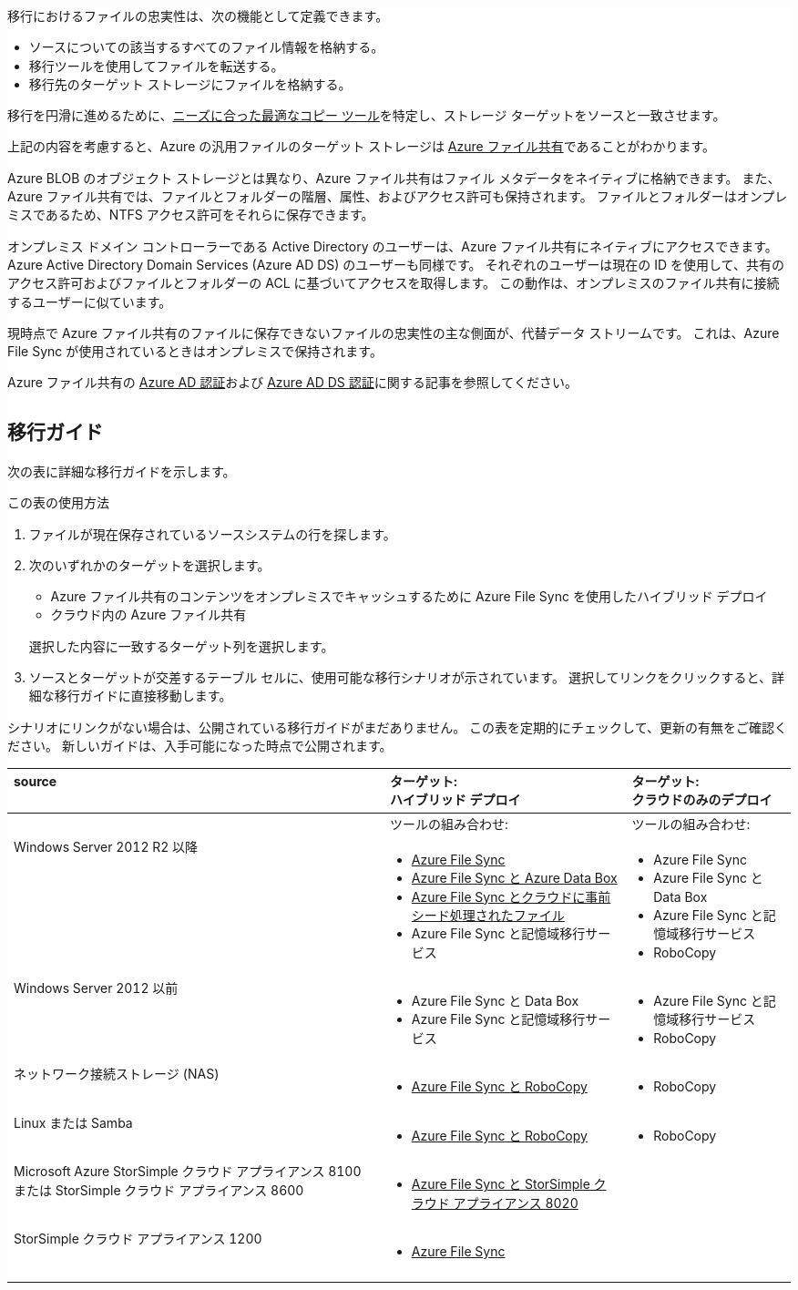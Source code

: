 移行におけるファイルの忠実性は、次の機能として定義できます。

- ソースについての該当するすべてのファイル情報を格納する。
- 移行ツールを使用してファイルを転送する。
- 移行先のターゲット ストレージにファイルを格納する。

移行を円滑に進めるために、[ニーズに合った最適なコピー ツール](#migration-toolbox)を特定し、ストレージ ターゲットをソースと一致させます。

上記の内容を考慮すると、Azure の汎用ファイルのターゲット ストレージは [Azure ファイル共有](storage-files-introduction.md)であることがわかります。

Azure BLOB のオブジェクト ストレージとは異なり、Azure ファイル共有はファイル メタデータをネイティブに格納できます。 また、Azure ファイル共有では、ファイルとフォルダーの階層、属性、およびアクセス許可も保持されます。 ファイルとフォルダーはオンプレミスであるため、NTFS アクセス許可をそれらに保存できます。

オンプレミス ドメイン コントローラーである Active Directory のユーザーは、Azure ファイル共有にネイティブにアクセスできます。 Azure Active Directory Domain Services (Azure AD DS) のユーザーも同様です。 それぞれのユーザーは現在の ID を使用して、共有のアクセス許可およびファイルとフォルダーの ACL に基づいてアクセスを取得します。 この動作は、オンプレミスのファイル共有に接続するユーザーに似ています。

現時点で Azure ファイル共有のファイルに保存できないファイルの忠実性の主な側面が、代替データ ストリームです。 これは、Azure File Sync が使用されているときはオンプレミスで保持されます。

Azure ファイル共有の [Azure AD 認証](storage-files-identity-auth-active-directory-enable.md)および [Azure AD DS 認証](storage-files-identity-auth-active-directory-domain-service-enable.md)に関する記事を参照してください。

## <a name="migration-guides"></a>移行ガイド

次の表に詳細な移行ガイドを示します。

この表の使用方法

1. ファイルが現在保存されているソースシステムの行を探します。

1. 次のいずれかのターゲットを選択します。

   - Azure ファイル共有のコンテンツをオンプレミスでキャッシュするために Azure File Sync を使用したハイブリッド デプロイ
   - クラウド内の Azure ファイル共有

   選択した内容に一致するターゲット列を選択します。

1. ソースとターゲットが交差するテーブル セルに、使用可能な移行シナリオが示されています。 選択してリンクをクリックすると、詳細な移行ガイドに直接移動します。

シナリオにリンクがない場合は、公開されている移行ガイドがまだありません。 この表を定期的にチェックして、更新の有無をご確認ください。 新しいガイドは、入手可能になった時点で公開されます。

| source | ターゲット: </br>ハイブリッド デプロイ | ターゲット: </br>クラウドのみのデプロイ |
|:---|:--|:--|
| | ツールの組み合わせ:| ツールの組み合わせ: |
| Windows Server 2012 R2 以降 | <ul><li>[Azure File Sync](storage-sync-files-deployment-guide.md)</li><li>[Azure File Sync と Azure Data Box](storage-sync-offline-data-transfer.md)</li><li>[Azure File Sync とクラウドに事前シード処理されたファイル](storage-sync-offline-data-transfer.md#azure-file-sync-and-pre-seeded-files-in-the-cloud)</li><li>Azure File Sync と記憶域移行サービス</li></ul> | <ul><li>Azure File Sync</li><li>Azure File Sync と Data Box</li><li>Azure File Sync と記憶域移行サービス</li><li>RoboCopy</li></ul> |
| Windows Server 2012 以前 | <ul><li>Azure File Sync と Data Box</li><li>Azure File Sync と記憶域移行サービス</li></ul> | <ul><li>Azure File Sync と記憶域移行サービス</li><li>RoboCopy</li></ul> |
| ネットワーク接続ストレージ (NAS) | <ul><li>[Azure File Sync と RoboCopy](storage-files-migration-nas-hybrid.md)</li></ul> | <ul><li>RoboCopy</li></ul> |
| Linux または Samba | <ul><li>[Azure File Sync と RoboCopy](storage-files-migration-linux-hybrid.md)</li></ul> | <ul><li>RoboCopy</li></ul> |
| Microsoft Azure StorSimple クラウド アプライアンス 8100 または StorSimple クラウド アプライアンス 8600 | <ul><li>[Azure File Sync と StorSimple クラウド アプライアンス 8020](storage-files-migration-storsimple-8000.md)</li></ul> | |
| StorSimple クラウド アプライアンス 1200 | <ul><li>[Azure File Sync](storage-files-migration-storsimple-1200.md)</li></ul> | |
| | | |
